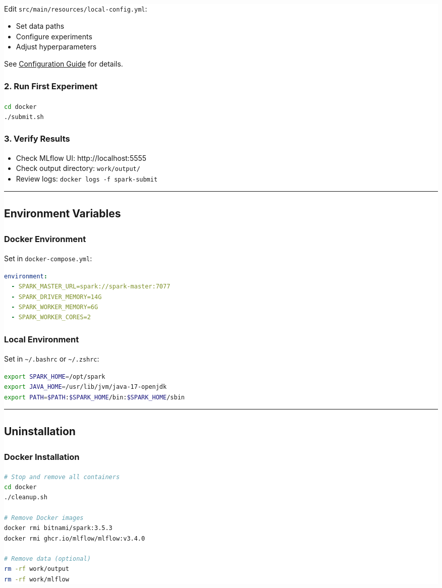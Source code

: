 Edit `src/main/resources/local-config.yml`:
- Set data paths
- Configure experiments
- Adjust hyperparameters

See [Configuration Guide](05-configuration.md) for details.

### 2. Run First Experiment

```bash
cd docker
./submit.sh
```

### 3. Verify Results

- Check MLflow UI: http://localhost:5555
- Check output directory: `work/output/`
- Review logs: `docker logs -f spark-submit`

---

## Environment Variables

### Docker Environment

Set in `docker-compose.yml`:

```yaml
environment:
  - SPARK_MASTER_URL=spark://spark-master:7077
  - SPARK_DRIVER_MEMORY=14G
  - SPARK_WORKER_MEMORY=6G
  - SPARK_WORKER_CORES=2
```

### Local Environment

Set in `~/.bashrc` or `~/.zshrc`:

```bash
export SPARK_HOME=/opt/spark
export JAVA_HOME=/usr/lib/jvm/java-17-openjdk
export PATH=$PATH:$SPARK_HOME/bin:$SPARK_HOME/sbin
```

---

## Uninstallation

### Docker Installation

```bash
# Stop and remove all containers
cd docker
./cleanup.sh

# Remove Docker images
docker rmi bitnami/spark:3.5.3
docker rmi ghcr.io/mlflow/mlflow:v3.4.0

# Remove data (optional)
rm -rf work/output
rm -rf work/mlflow
```
